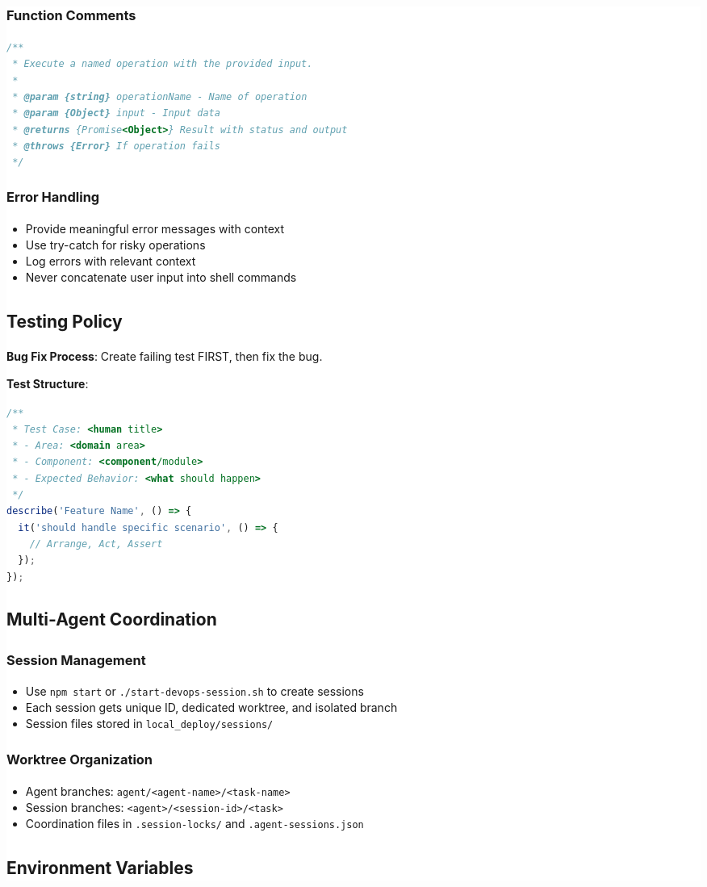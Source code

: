 ### Function Comments
```javascript
/**
 * Execute a named operation with the provided input.
 * 
 * @param {string} operationName - Name of operation
 * @param {Object} input - Input data
 * @returns {Promise<Object>} Result with status and output
 * @throws {Error} If operation fails
 */
```

### Error Handling
- Provide meaningful error messages with context
- Use try-catch for risky operations
- Log errors with relevant context
- Never concatenate user input into shell commands

## Testing Policy

**Bug Fix Process**: Create failing test FIRST, then fix the bug.

**Test Structure**:
```javascript
/**
 * Test Case: <human title>
 * - Area: <domain area>
 * - Component: <component/module>
 * - Expected Behavior: <what should happen>
 */
describe('Feature Name', () => {
  it('should handle specific scenario', () => {
    // Arrange, Act, Assert
  });
});
```

## Multi-Agent Coordination

### Session Management
- Use `npm start` or `./start-devops-session.sh` to create sessions
- Each session gets unique ID, dedicated worktree, and isolated branch
- Session files stored in `local_deploy/sessions/`

### Worktree Organization
- Agent branches: `agent/<agent-name>/<task-name>`
- Session branches: `<agent>/<session-id>/<task>`
- Coordination files in `.session-locks/` and `.agent-sessions.json`

## Environment Variables
